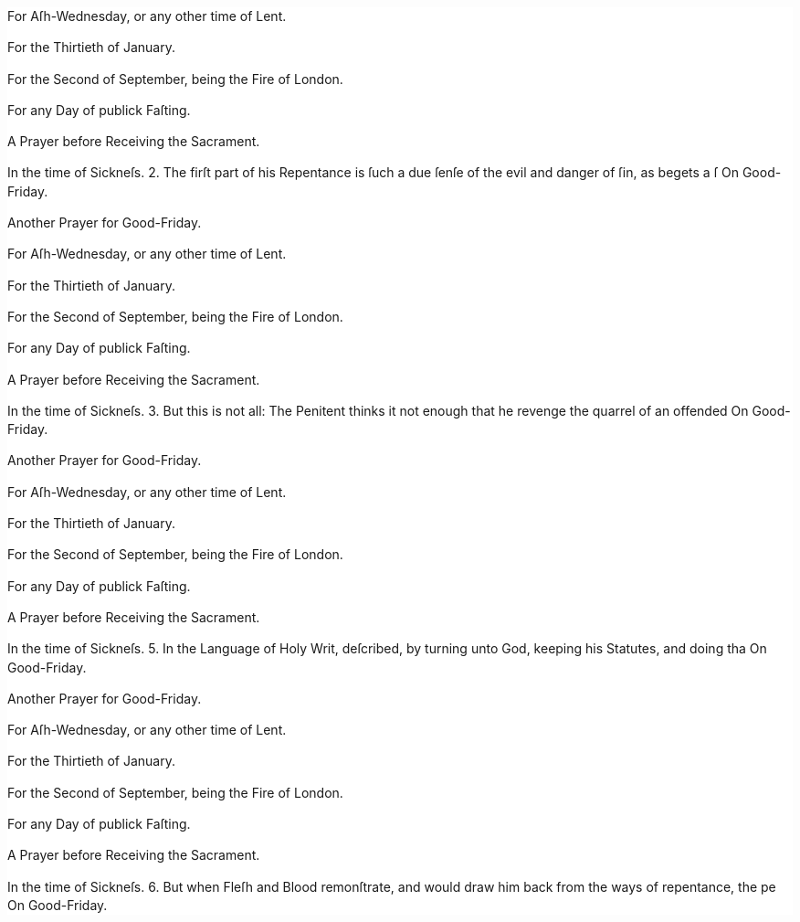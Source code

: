 For Aſh-Wednesday, or any other time of Lent.

For the Thirtieth of January.

For the Second of September, being the Fire of London.

For any Day of publick Faſting.

A Prayer before Receiving the Sacrament.

In the time of Sickneſs.
2. The firſt part of his Repentance is ſuch a due ſenſe of the evil and danger of ſin, as begets a ſ
On Good-Friday.

Another Prayer for Good-Friday.

For Aſh-Wednesday, or any other time of Lent.

For the Thirtieth of January.

For the Second of September, being the Fire of London.

For any Day of publick Faſting.

A Prayer before Receiving the Sacrament.

In the time of Sickneſs.
3. But this is not all: The Penitent thinks it not enough that he revenge the quarrel of an offended
On Good-Friday.

Another Prayer for Good-Friday.

For Aſh-Wednesday, or any other time of Lent.

For the Thirtieth of January.

For the Second of September, being the Fire of London.

For any Day of publick Faſting.

A Prayer before Receiving the Sacrament.

In the time of Sickneſs.
5. In the Language of Holy Writ, deſcribed, by turning unto God, keeping his Statutes, and doing tha
On Good-Friday.

Another Prayer for Good-Friday.

For Aſh-Wednesday, or any other time of Lent.

For the Thirtieth of January.

For the Second of September, being the Fire of London.

For any Day of publick Faſting.

A Prayer before Receiving the Sacrament.

In the time of Sickneſs.
6. But when Fleſh and Blood remonſtrate, and would draw him back from the ways of repentance, the pe
On Good-Friday.
